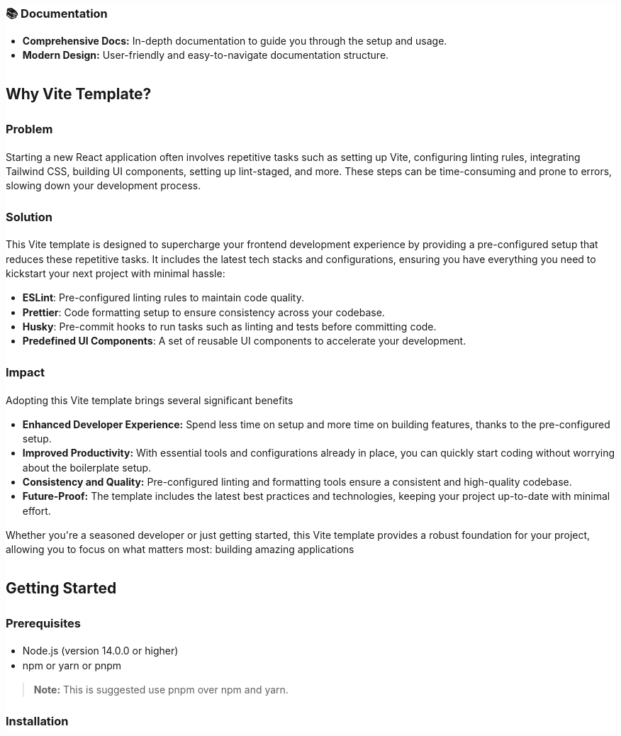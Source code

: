 ### 📚 Documentation

- **Comprehensive Docs:** In-depth documentation to guide you through the setup and usage.
- **Modern Design:** User-friendly and easy-to-navigate documentation structure.

## Why Vite Template?

### Problem

Starting a new React application often involves repetitive tasks such as setting up Vite, configuring linting rules, integrating Tailwind CSS, building UI components, setting up lint-staged, and more. These steps can be time-consuming and prone to errors, slowing down your development process.

### Solution

This Vite template is designed to supercharge your frontend development experience by providing a pre-configured setup that reduces these repetitive tasks. It includes the latest tech stacks and configurations, ensuring you have everything you need to kickstart your next project with minimal hassle:

- **ESLint**: Pre-configured linting rules to maintain code quality.
- **Prettier**: Code formatting setup to ensure consistency across your codebase.
- **Husky**: Pre-commit hooks to run tasks such as linting and tests before committing code.
- **Predefined UI Components**: A set of reusable UI components to accelerate your development.

### Impact

Adopting this Vite template brings several significant benefits

- **Enhanced Developer Experience:** Spend less time on setup and more time on building features, thanks to the pre-configured setup.
- **Improved Productivity:** With essential tools and configurations already in place, you can quickly start coding without worrying about the boilerplate setup.
- **Consistency and Quality:** Pre-configured linting and formatting tools ensure a consistent and high-quality codebase.
- **Future-Proof:** The template includes the latest best practices and technologies, keeping your project up-to-date with minimal effort.

Whether you're a seasoned developer or just getting started, this Vite template provides a robust foundation for your project, allowing you to focus on what matters most: building amazing applications

## Getting Started

### Prerequisites

- Node.js (version 14.0.0 or higher)
- npm or yarn or pnpm

> **Note:** This is suggested use pnpm over npm and yarn.

### Installation
